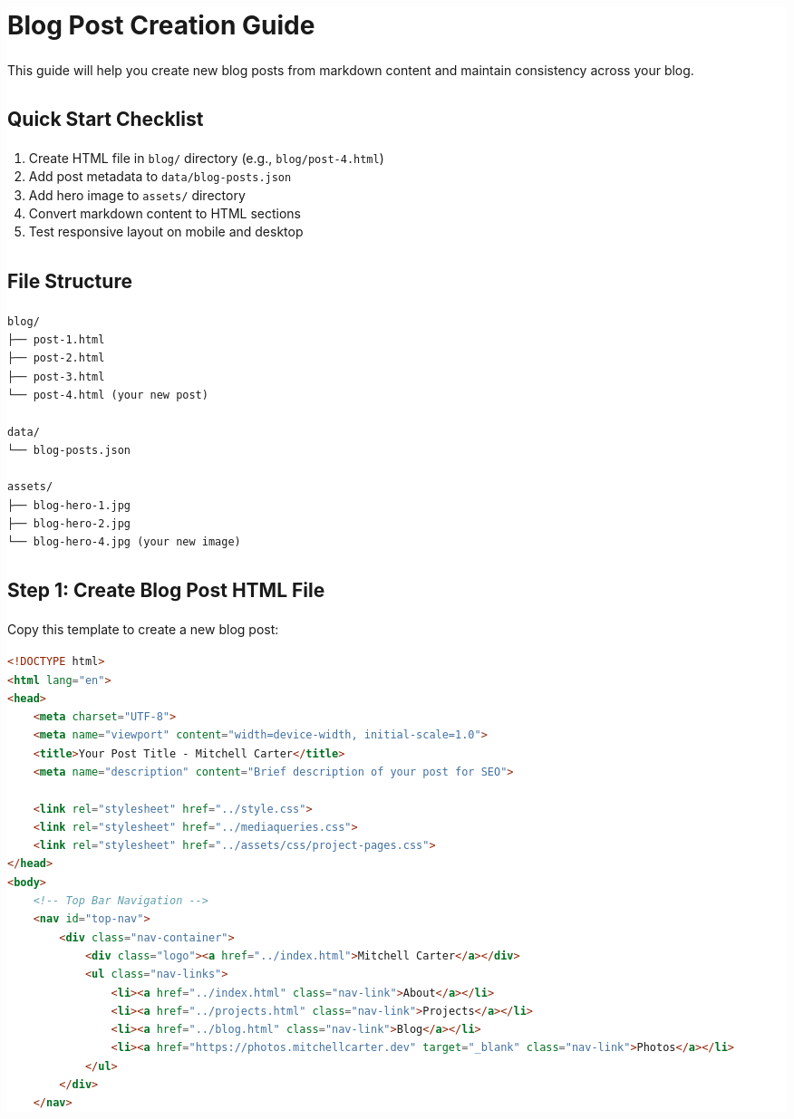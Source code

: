 # Blog Post Creation Guide

This guide will help you create new blog posts from markdown content and maintain consistency across your blog.

## Quick Start Checklist

1. Create HTML file in `blog/` directory (e.g., `blog/post-4.html`)
2. Add post metadata to `data/blog-posts.json`
3. Add hero image to `assets/` directory
4. Convert markdown content to HTML sections
5. Test responsive layout on mobile and desktop

## File Structure

```
blog/
├── post-1.html
├── post-2.html
├── post-3.html
└── post-4.html (your new post)

data/
└── blog-posts.json

assets/
├── blog-hero-1.jpg
├── blog-hero-2.jpg
└── blog-hero-4.jpg (your new image)
```

## Step 1: Create Blog Post HTML File

Copy this template to create a new blog post:

```html
<!DOCTYPE html>
<html lang="en">
<head>
    <meta charset="UTF-8">
    <meta name="viewport" content="width=device-width, initial-scale=1.0">
    <title>Your Post Title - Mitchell Carter</title>
    <meta name="description" content="Brief description of your post for SEO">

    <link rel="stylesheet" href="../style.css">
    <link rel="stylesheet" href="../mediaqueries.css">
    <link rel="stylesheet" href="../assets/css/project-pages.css">
</head>
<body>
    <!-- Top Bar Navigation -->
    <nav id="top-nav">
        <div class="nav-container">
            <div class="logo"><a href="../index.html">Mitchell Carter</a></div>
            <ul class="nav-links">
                <li><a href="../index.html" class="nav-link">About</a></li>
                <li><a href="../projects.html" class="nav-link">Projects</a></li>
                <li><a href="../blog.html" class="nav-link">Blog</a></li>
                <li><a href="https://photos.mitchellcarter.dev" target="_blank" class="nav-link">Photos</a></li>
            </ul>
        </div>
    </nav>

```